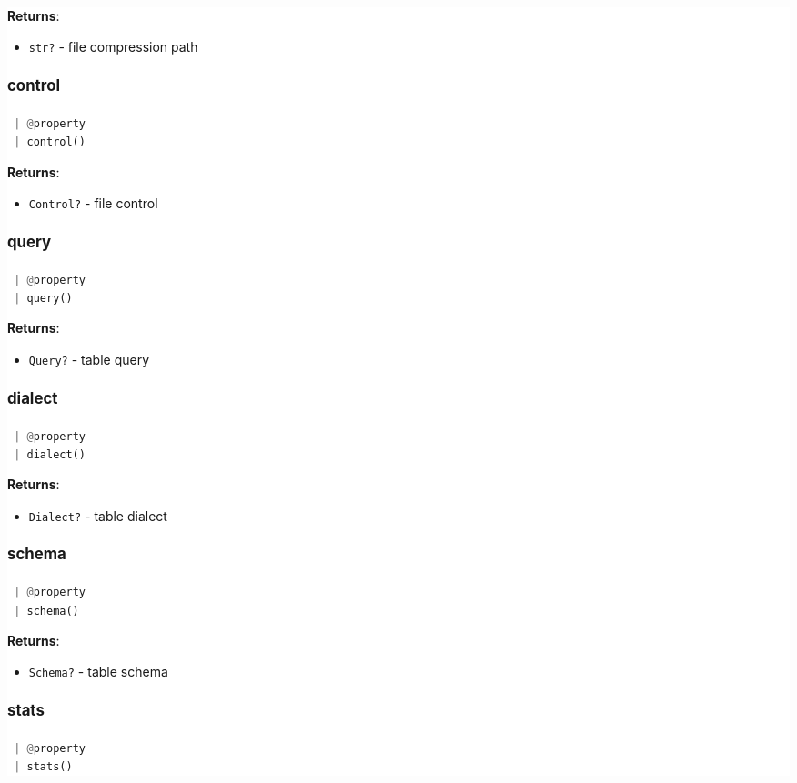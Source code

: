 **Returns**:

- `str?` - file compression path

<a name="frictionless.table.Table.control"></a>
#### <big>control</big>

```python
 | @property
 | control()
```

**Returns**:

- `Control?` - file control

<a name="frictionless.table.Table.query"></a>
#### <big>query</big>

```python
 | @property
 | query()
```

**Returns**:

- `Query?` - table query

<a name="frictionless.table.Table.dialect"></a>
#### <big>dialect</big>

```python
 | @property
 | dialect()
```

**Returns**:

- `Dialect?` - table dialect

<a name="frictionless.table.Table.schema"></a>
#### <big>schema</big>

```python
 | @property
 | schema()
```

**Returns**:

- `Schema?` - table schema

<a name="frictionless.table.Table.stats"></a>
#### <big>stats</big>

```python
 | @property
 | stats()
```
